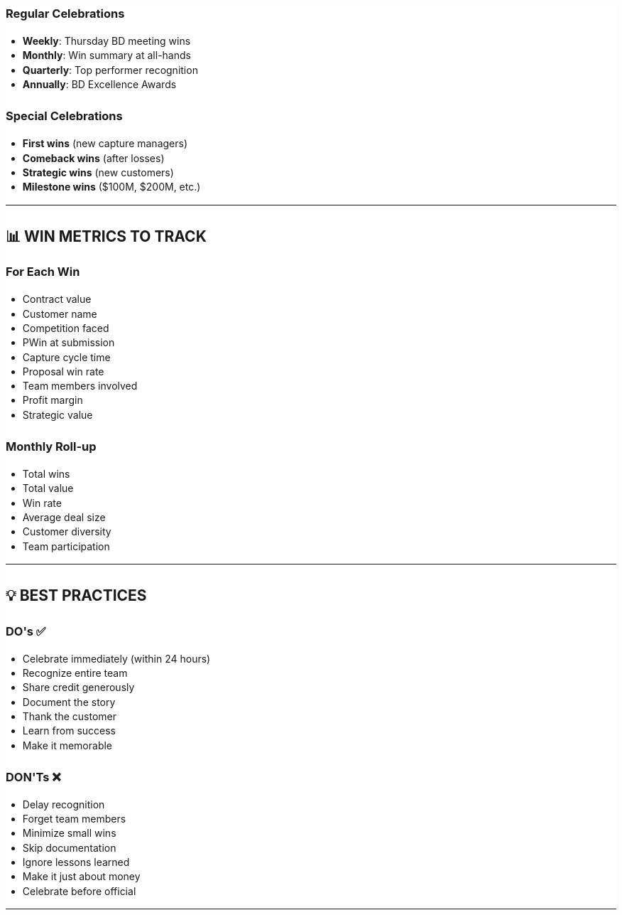 ### Regular Celebrations
- **Weekly**: Thursday BD meeting wins
- **Monthly**: Win summary at all-hands
- **Quarterly**: Top performer recognition
- **Annually**: BD Excellence Awards

### Special Celebrations
- **First wins** (new capture managers)
- **Comeback wins** (after losses)
- **Strategic wins** (new customers)
- **Milestone wins** ($100M, $200M, etc.)

---

## 📊 WIN METRICS TO TRACK

### For Each Win
- Contract value
- Customer name
- Competition faced
- PWin at submission
- Capture cycle time
- Proposal win rate
- Team members involved
- Profit margin
- Strategic value

### Monthly Roll-up
- Total wins
- Total value
- Win rate
- Average deal size
- Customer diversity
- Team participation

---

## 💡 BEST PRACTICES

### DO's ✅
- Celebrate immediately (within 24 hours)
- Recognize entire team
- Share credit generously
- Document the story
- Thank the customer
- Learn from success
- Make it memorable

### DON'Ts ❌
- Delay recognition
- Forget team members
- Minimize small wins
- Skip documentation
- Ignore lessons learned
- Make it just about money
- Celebrate before official

---
